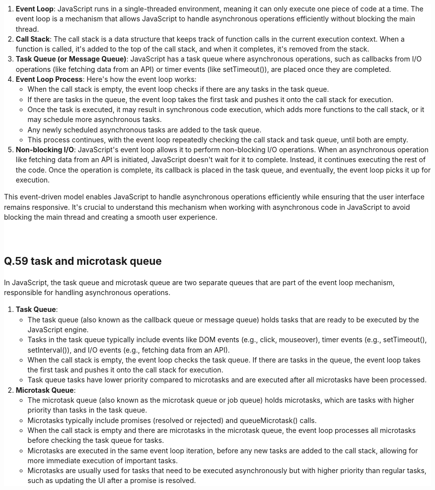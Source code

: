1. **Event Loop**: JavaScript runs in a single-threaded environment, meaning it can only execute one piece of code at a time. The event loop is a mechanism that allows JavaScript to handle asynchronous operations efficiently without blocking the main thread.
2. **Call Stack**: The call stack is a data structure that keeps track of function calls in the current execution context. When a function is called, it's added to the top of the call stack, and when it completes, it's removed from the stack.
3. **Task Queue (or Message Queue)**: JavaScript has a task queue where asynchronous operations, such as callbacks from I/O operations (like fetching data from an API) or timer events (like setTimeout()), are placed once they are completed.
4. **Event Loop Process**: Here's how the event loop works:
    - When the call stack is empty, the event loop checks if there are any tasks in the task queue.
    - If there are tasks in the queue, the event loop takes the first task and pushes it onto the call stack for execution.
    - Once the task is executed, it may result in synchronous code execution, which adds more functions to the call stack, or it may schedule more asynchronous tasks.
    - Any newly scheduled asynchronous tasks are added to the task queue.
    - This process continues, with the event loop repeatedly checking the call stack and task queue, until both are empty.
5. **Non-blocking I/O**: JavaScript's event loop allows it to perform non-blocking I/O operations. When an asynchronous operation like fetching data from an API is initiated, JavaScript doesn't wait for it to complete. Instead, it continues executing the rest of the code. Once the operation is complete, its callback is placed in the task queue, and eventually, the event loop picks it up for execution.

This event-driven model enables JavaScript to handle asynchronous operations efficiently while ensuring that the user interface remains responsive. It's crucial to understand this mechanism when working with asynchronous code in JavaScript to avoid blocking the main thread and creating a smooth user experience.



<br> 


## Q.59 task and microtask queue
In JavaScript, the task queue and microtask queue are two separate queues that are part of the event loop mechanism, responsible for handling asynchronous operations.

1. **Task Queue**:
    - The task queue (also known as the callback queue or message queue) holds tasks that are ready to be executed by the JavaScript engine.
    - Tasks in the task queue typically include events like DOM events (e.g., click, mouseover), timer events (e.g., setTimeout(), setInterval()), and I/O events (e.g., fetching data from an API).
    - When the call stack is empty, the event loop checks the task queue. If there are tasks in the queue, the event loop takes the first task and pushes it onto the call stack for execution.
    - Task queue tasks have lower priority compared to microtasks and are executed after all microtasks have been processed.
2. **Microtask Queue**:
    - The microtask queue (also known as the microtask queue or job queue) holds microtasks, which are tasks with higher priority than tasks in the task queue.
    - Microtasks typically include promises (resolved or rejected) and queueMicrotask() calls.
    - When the call stack is empty and there are microtasks in the microtask queue, the event loop processes all microtasks before checking the task queue for tasks.
    - Microtasks are executed in the same event loop iteration, before any new tasks are added to the call stack, allowing for more immediate execution of important tasks.
    - Microtasks are usually used for tasks that need to be executed asynchronously but with higher priority than regular tasks, such as updating the UI after a promise is resolved.
